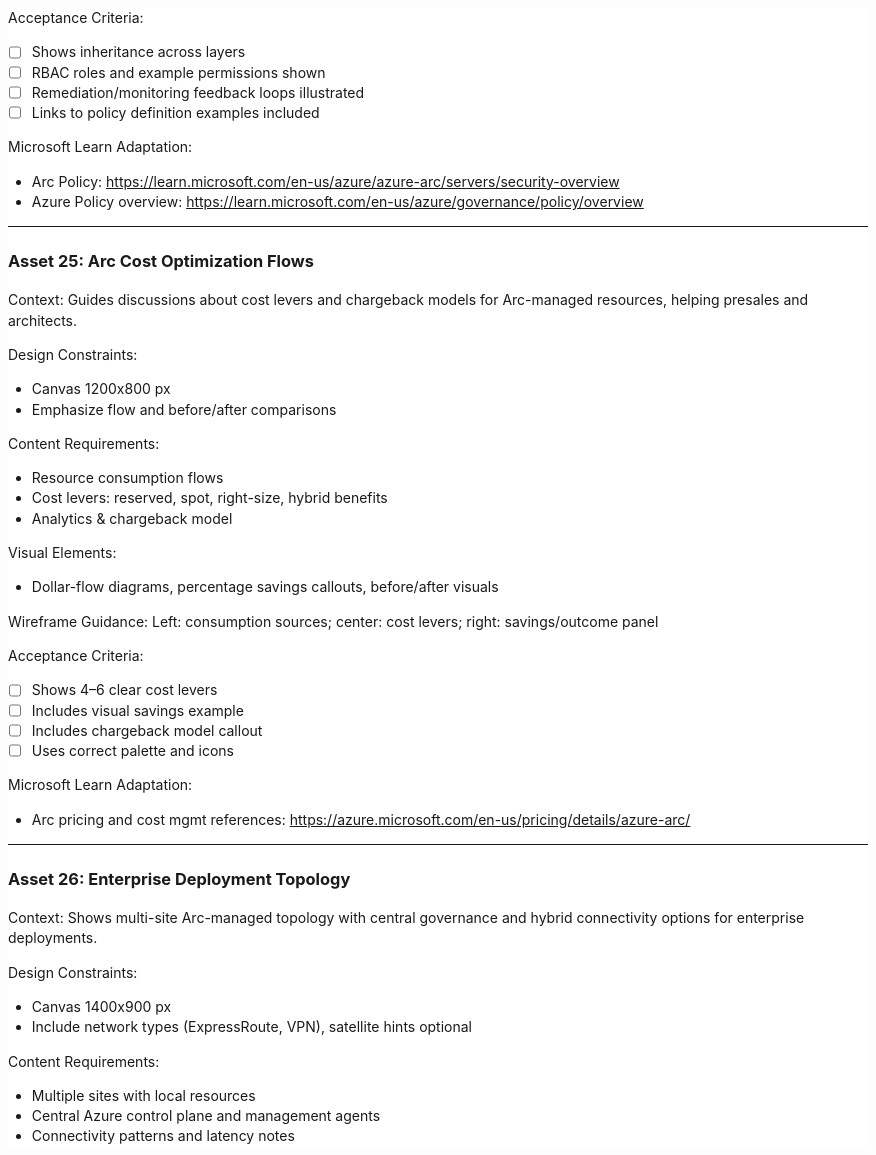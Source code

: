 Acceptance Criteria:
- [ ] Shows inheritance across layers
- [ ] RBAC roles and example permissions shown
- [ ] Remediation/monitoring feedback loops illustrated
- [ ] Links to policy definition examples included

Microsoft Learn Adaptation:
- Arc Policy: https://learn.microsoft.com/en-us/azure/azure-arc/servers/security-overview
- Azure Policy overview: https://learn.microsoft.com/en-us/azure/governance/policy/overview

---

### Asset 25: Arc Cost Optimization Flows

Context:
Guides discussions about cost levers and chargeback models for Arc-managed resources, helping presales and architects.

Design Constraints:
- Canvas 1200x800 px
- Emphasize flow and before/after comparisons

Content Requirements:
- Resource consumption flows
- Cost levers: reserved, spot, right-size, hybrid benefits
- Analytics & chargeback model

Visual Elements:
- Dollar-flow diagrams, percentage savings callouts, before/after visuals

Wireframe Guidance:
Left: consumption sources; center: cost levers; right: savings/outcome panel

Acceptance Criteria:
- [ ] Shows 4–6 clear cost levers
- [ ] Includes visual savings example
- [ ] Includes chargeback model callout
- [ ] Uses correct palette and icons

Microsoft Learn Adaptation:
- Arc pricing and cost mgmt references: https://azure.microsoft.com/en-us/pricing/details/azure-arc/

---

### Asset 26: Enterprise Deployment Topology

Context:
Shows multi-site Arc-managed topology with central governance and hybrid connectivity options for enterprise deployments.

Design Constraints:
- Canvas 1400x900 px
- Include network types (ExpressRoute, VPN), satellite hints optional

Content Requirements:
- Multiple sites with local resources
- Central Azure control plane and management agents
- Connectivity patterns and latency notes
